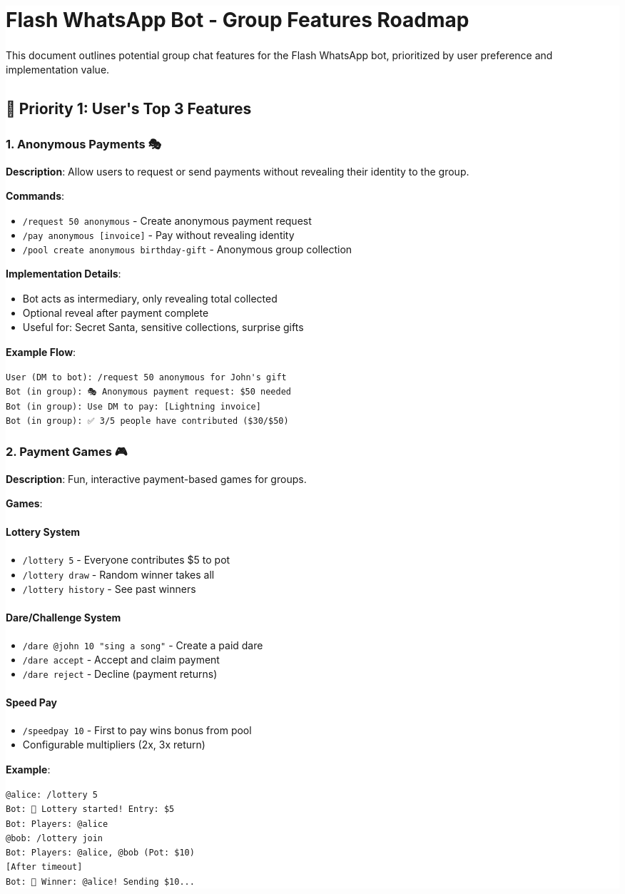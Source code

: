 # Flash WhatsApp Bot - Group Features Roadmap

This document outlines potential group chat features for the Flash WhatsApp bot, prioritized by user preference and implementation value.

## 🎯 Priority 1: User's Top 3 Features

### 1. Anonymous Payments 🎭

**Description**: Allow users to request or send payments without revealing their identity to the group.

**Commands**:
- `/request 50 anonymous` - Create anonymous payment request
- `/pay anonymous [invoice]` - Pay without revealing identity
- `/pool create anonymous birthday-gift` - Anonymous group collection

**Implementation Details**:
- Bot acts as intermediary, only revealing total collected
- Optional reveal after payment complete
- Useful for: Secret Santa, sensitive collections, surprise gifts

**Example Flow**:
```
User (DM to bot): /request 50 anonymous for John's gift
Bot (in group): 🎭 Anonymous payment request: $50 needed
Bot (in group): Use DM to pay: [Lightning invoice]
Bot (in group): ✅ 3/5 people have contributed ($30/$50)
```

### 2. Payment Games 🎮

**Description**: Fun, interactive payment-based games for groups.

**Games**:

#### Lottery System
- `/lottery 5` - Everyone contributes $5 to pot
- `/lottery draw` - Random winner takes all
- `/lottery history` - See past winners

#### Dare/Challenge System  
- `/dare @john 10 "sing a song"` - Create a paid dare
- `/dare accept` - Accept and claim payment
- `/dare reject` - Decline (payment returns)

#### Speed Pay
- `/speedpay 10` - First to pay wins bonus from pool
- Configurable multipliers (2x, 3x return)

**Example**:
```
@alice: /lottery 5
Bot: 🎰 Lottery started! Entry: $5
Bot: Players: @alice
@bob: /lottery join
Bot: Players: @alice, @bob (Pot: $10)
[After timeout]
Bot: 🎉 Winner: @alice! Sending $10...
```
